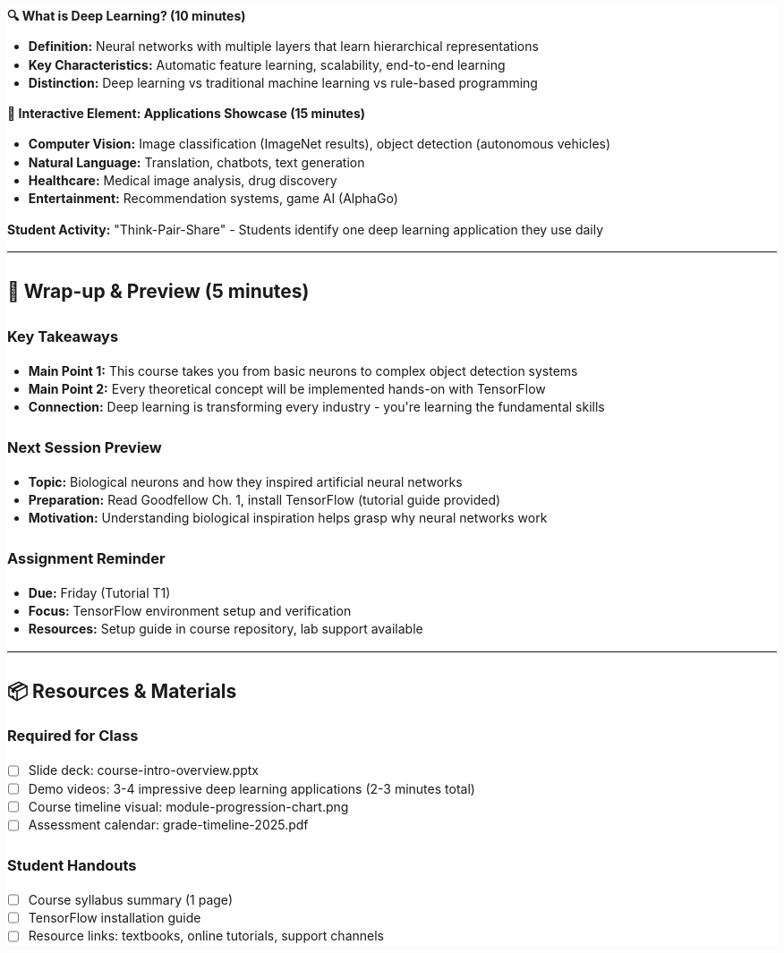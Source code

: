 **🔍 What is Deep Learning? (10 minutes)**
- **Definition:** Neural networks with multiple layers that learn hierarchical representations
- **Key Characteristics:** Automatic feature learning, scalability, end-to-end learning
- **Distinction:** Deep learning vs traditional machine learning vs rule-based programming

**🤝 Interactive Element: Applications Showcase (15 minutes)**
- **Computer Vision:** Image classification (ImageNet results), object detection (autonomous vehicles)
- **Natural Language:** Translation, chatbots, text generation
- **Healthcare:** Medical image analysis, drug discovery
- **Entertainment:** Recommendation systems, game AI (AlphaGo)

**Student Activity:** "Think-Pair-Share" - Students identify one deep learning application they use daily

---

## 🔄 Wrap-up & Preview (5 minutes)

### Key Takeaways
- **Main Point 1:** This course takes you from basic neurons to complex object detection systems
- **Main Point 2:** Every theoretical concept will be implemented hands-on with TensorFlow
- **Connection:** Deep learning is transforming every industry - you're learning the fundamental skills

### Next Session Preview
- **Topic:** Biological neurons and how they inspired artificial neural networks
- **Preparation:** Read Goodfellow Ch. 1, install TensorFlow (tutorial guide provided)
- **Motivation:** Understanding biological inspiration helps grasp why neural networks work

### Assignment Reminder
- **Due:** Friday (Tutorial T1)
- **Focus:** TensorFlow environment setup and verification
- **Resources:** Setup guide in course repository, lab support available

---

## 📦 Resources & Materials

### Required for Class
- [ ] Slide deck: course-intro-overview.pptx
- [ ] Demo videos: 3-4 impressive deep learning applications (2-3 minutes total)
- [ ] Course timeline visual: module-progression-chart.png
- [ ] Assessment calendar: grade-timeline-2025.pdf

### Student Handouts
- [ ] Course syllabus summary (1 page)
- [ ] TensorFlow installation guide
- [ ] Resource links: textbooks, online tutorials, support channels
